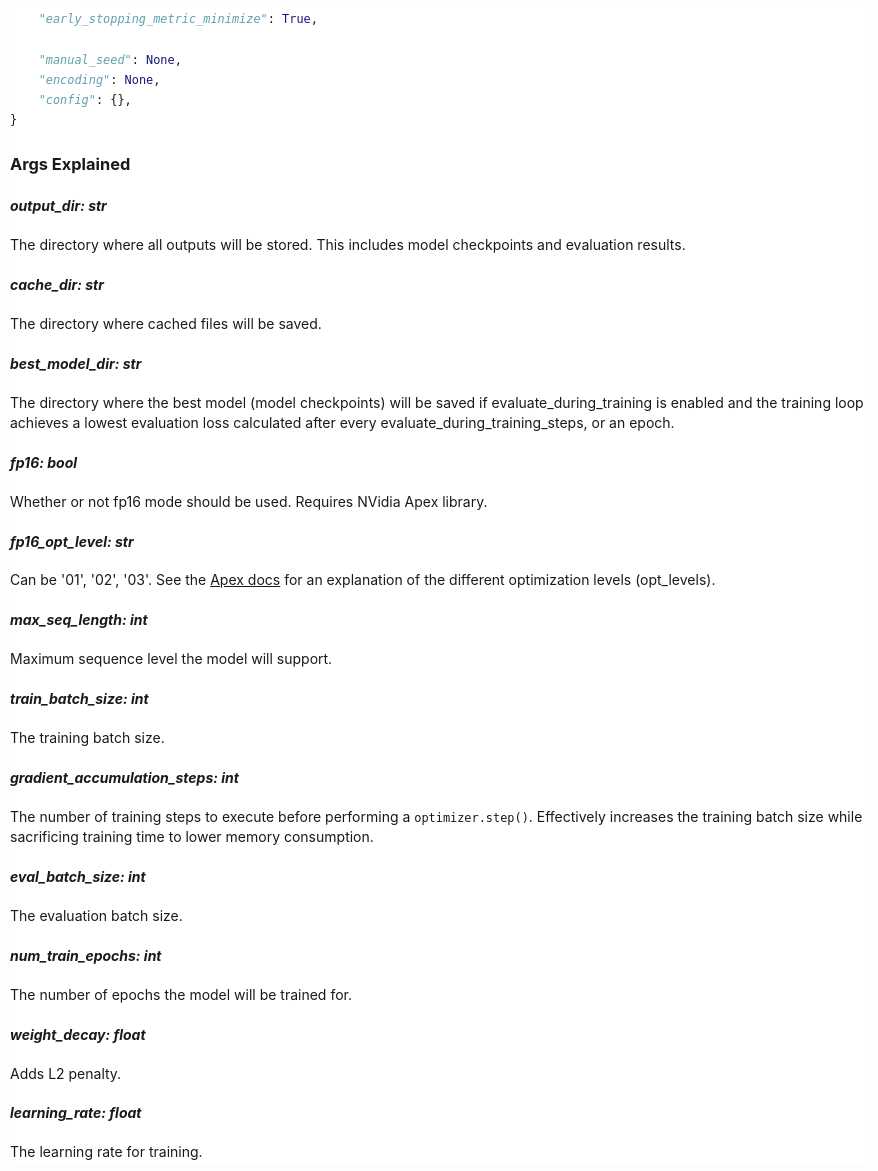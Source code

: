 ```python
    "early_stopping_metric_minimize": True,

    "manual_seed": None,
    "encoding": None,
    "config": {},
}
```

### Args Explained

#### *output_dir: str*
The directory where all outputs will be stored. This includes model checkpoints and evaluation results.

#### *cache_dir: str*
The directory where cached files will be saved.

#### *best_model_dir: str*
The directory where the best model (model checkpoints) will be saved if evaluate_during_training is enabled and the training loop achieves a lowest evaluation loss calculated after every evaluate_during_training_steps, or an epoch.

#### *fp16: bool*
Whether or not fp16 mode should be used. Requires NVidia Apex library.

#### *fp16_opt_level: str*
Can be '01', '02', '03'. See the [Apex docs](https://nvidia.github.io/apex/amp.html) for an explanation of the different optimization levels (opt_levels).

#### *max_seq_length: int*
Maximum sequence level the model will support.

#### *train_batch_size: int*
The training batch size.

#### *gradient_accumulation_steps: int*
The number of training steps to execute before performing a `optimizer.step()`. Effectively increases the training batch size while sacrificing training time to lower memory consumption.

#### *eval_batch_size: int*
The evaluation batch size.

#### *num_train_epochs: int*
The number of epochs the model will be trained for.

#### *weight_decay: float*
Adds L2 penalty.

#### *learning_rate: float*
The learning rate for training.
